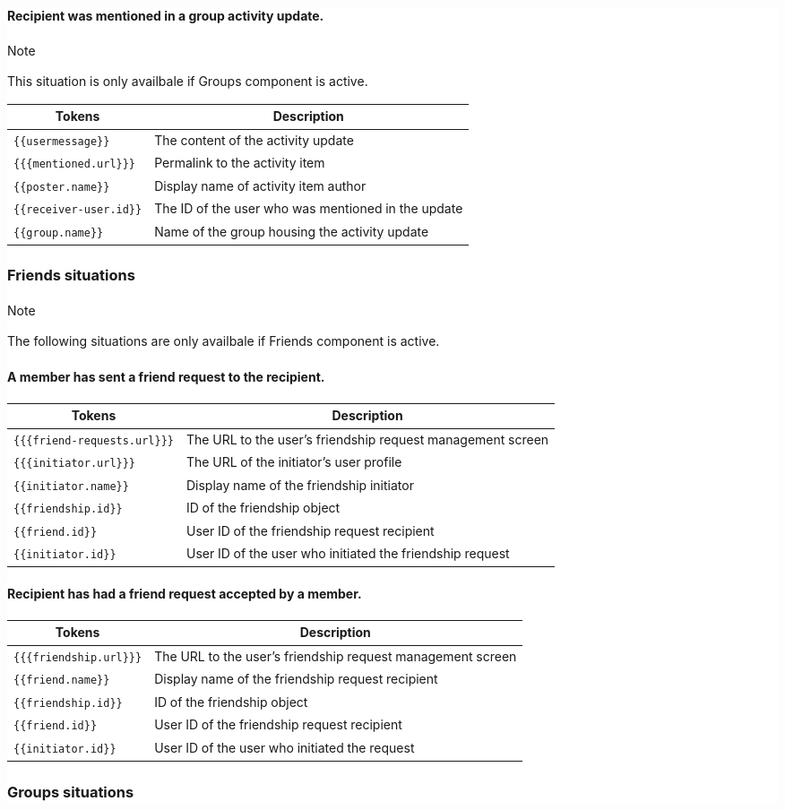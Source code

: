 #### Recipient was mentioned in a group activity update.

> [!NOTE]
> This situation is only availbale if Groups component is active.

| Tokens | Description |
| ------ | ----------- |
| `{{usermessage}}` | The content of the activity update |
| `{{{mentioned.url}}}` | Permalink to the activity item |
| `{{poster.name}}` | Display name of activity item author |
| `{{receiver-user.id}}` | The ID of the user who was mentioned in the update |
| `{{group.name}}` | Name of the group housing the activity update |

### Friends situations

> [!NOTE]
> The following situations are only availbale if Friends component is active.

#### A member has sent a friend request to the recipient.

| Tokens | Description |
| ------ | ----------- |
| `{{{friend-requests.url}}}` | The URL to the user’s friendship request management screen |
| `{{{initiator.url}}}` | The URL of the initiator’s user profile |
| `{{initiator.name}}` | Display name of the friendship initiator |
| `{{friendship.id}}` | ID of the friendship object |
| `{{friend.id}}` | User ID of the friendship request recipient |
| `{{initiator.id}}` | User ID of the user who initiated the friendship request |

#### Recipient has had a friend request accepted by a member.

| Tokens | Description |
| ------ | ----------- |
| `{{{friendship.url}}}` |  The URL to the user’s friendship request management screen |
| `{{friend.name}}` | Display name of the friendship request recipient |
| `{{friendship.id}}` | ID of the friendship object |
| `{{friend.id}}` | User ID of the friendship request recipient |
| `{{initiator.id}}` | User ID of the user who initiated the request |
		
### Groups situations
